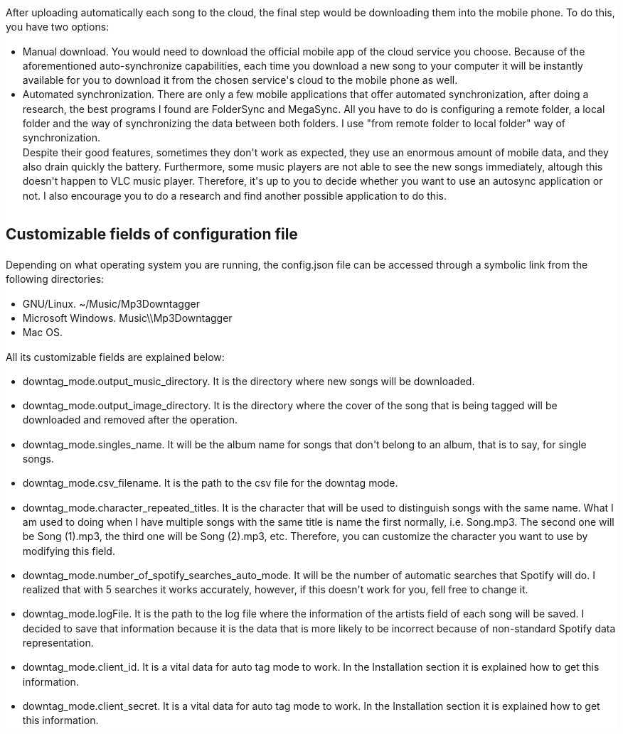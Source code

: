 After uploading automatically each song to the cloud, the final step would be downloading them into the mobile phone. To do this, you have two options:

- Manual download. You would need to download the official mobile app of the cloud service you choose. Because of the aforementioned auto-synchronize capabilities, each time you download a new song to your computer it will be instantly available for you to download it from the chosen service's cloud to the mobile phone as well.
- Automated synchronization. There are only a few mobile applications that offer automated synchronization, after doing a research, the best programs I found are FolderSync and MegaSync. All you have to do is configuring a remote folder, a local folder and the way of synchronizing the data between both folders. I use "from remote folder to local folder" way of synchronization. <br />
Despite their good features, sometimes they don't work as expected, they use an enormous amount of mobile data, and they also drain quickly the battery. Furthermore, some music players are not able to see the new songs immediately, altough this doesn't happen to VLC music player. Therefore, it's up to you to decide whether you want to use an autosync application or not. I also encourage you to do a research and find another possible application to do this.


## Customizable fields of configuration file

Depending on what operating system you are running, the config.json file can be accessed through a symbolic link from the following directories:

- GNU/Linux. ~/Music/Mp3Downtagger
- Microsoft Windows. Music\\\\Mp3Downtagger
- Mac OS.

All its customizable fields are explained below:

- downtag_mode.output_music_directory. It is the directory where new songs will be downloaded.

- downtag_mode.output_image_directory. It is the directory where the cover of the song that is being tagged will be downloaded and removed after the operation.

- downtag_mode.singles_name. It will be the album name for songs that don't belong to an album, that is to say, for single songs.

- downtag_mode.csv_filename. It is the path to the csv file for the downtag mode.

- downtag_mode.character_repeated_titles. It is the character that will be used to distinguish songs with the same name. What I am used to doing when I have multiple songs with the same title is name the first normally, i.e. Song.mp3. The second one will be Song (1).mp3, the third one will be Song (2).mp3, etc. Therefore, you can customize the character you want to use by modifying this field.

- downtag_mode.number_of_spotify_searches_auto_mode. It will be the number of automatic searches that Spotify will do. I realized that with 5 searches it works accurately, however, if this doesn't work for you, fell free to change it.

- downtag_mode.logFile. It is the path to the log file where the information of the artists field of each song will be saved. I decided to save that information because it is the data that is more likely to be incorrect because of non-standard Spotify data representation.

- downtag_mode.client_id. It is a vital data for auto tag mode to work. In the Installation section it is explained how to get this information.

- downtag_mode.client_secret. It is a vital data for auto tag mode to work. In the Installation section it is explained how to get this information.
